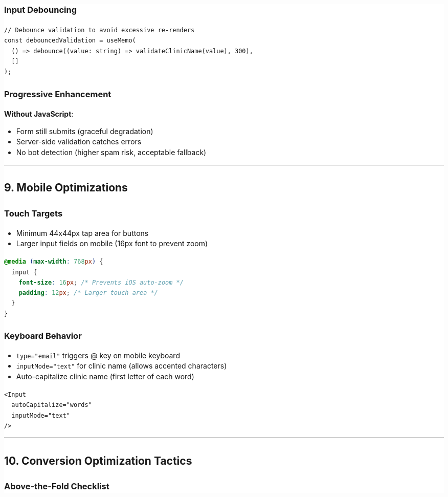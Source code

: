 ### Input Debouncing

```tsx
// Debounce validation to avoid excessive re-renders
const debouncedValidation = useMemo(
  () => debounce((value: string) => validateClinicName(value), 300),
  []
);
```

### Progressive Enhancement

**Without JavaScript**:
- Form still submits (graceful degradation)
- Server-side validation catches errors
- No bot detection (higher spam risk, acceptable fallback)

---

## 9. Mobile Optimizations

### Touch Targets

- Minimum 44x44px tap area for buttons
- Larger input fields on mobile (16px font to prevent zoom)

```css
@media (max-width: 768px) {
  input {
    font-size: 16px; /* Prevents iOS auto-zoom */
    padding: 12px; /* Larger touch area */
  }
}
```

### Keyboard Behavior

- `type="email"` triggers @ key on mobile keyboard
- `inputMode="text"` for clinic name (allows accented characters)
- Auto-capitalize clinic name (first letter of each word)

```tsx
<Input
  autoCapitalize="words"
  inputMode="text"
/>
```

---

## 10. Conversion Optimization Tactics

### Above-the-Fold Checklist
